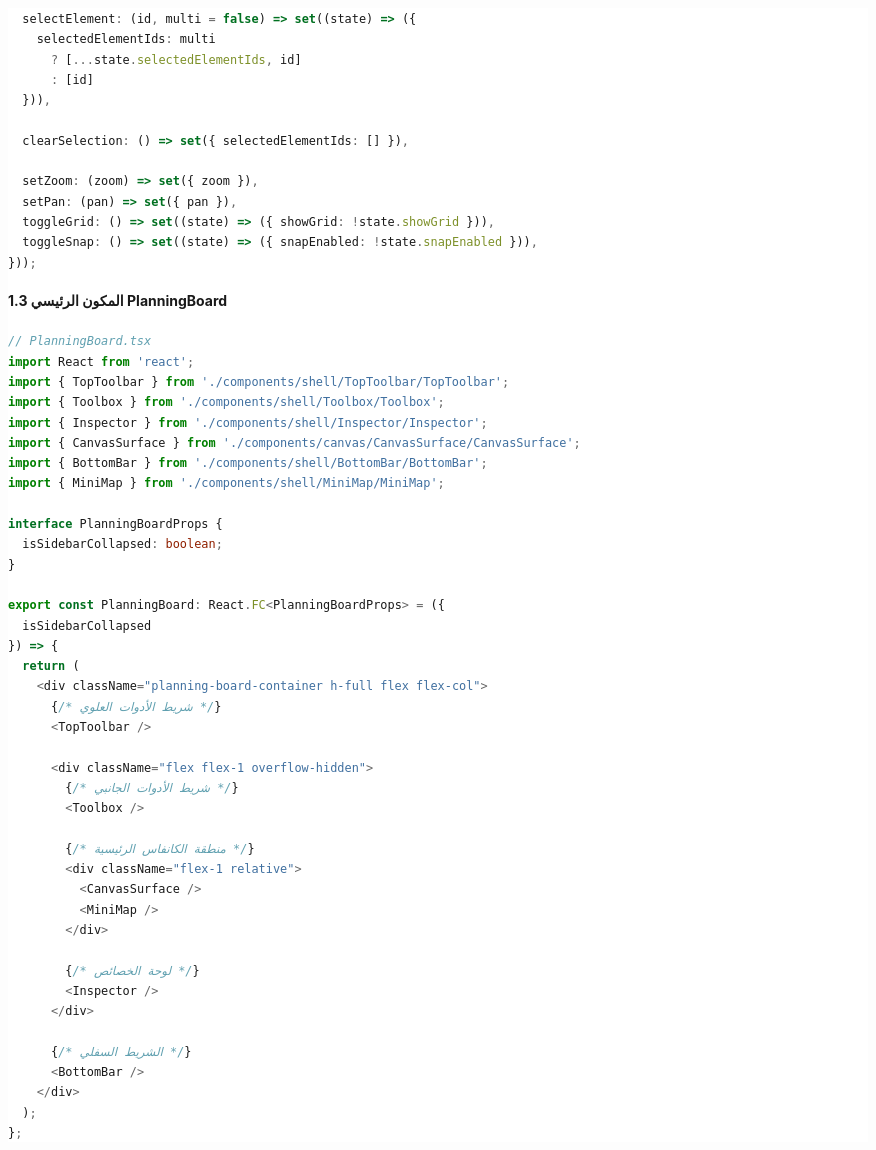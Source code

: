 ```typescript
  selectElement: (id, multi = false) => set((state) => ({
    selectedElementIds: multi 
      ? [...state.selectedElementIds, id]
      : [id]
  })),

  clearSelection: () => set({ selectedElementIds: [] }),

  setZoom: (zoom) => set({ zoom }),
  setPan: (pan) => set({ pan }),
  toggleGrid: () => set((state) => ({ showGrid: !state.showGrid })),
  toggleSnap: () => set((state) => ({ snapEnabled: !state.snapEnabled })),
}));
```

#### 1.3 المكون الرئيسي PlanningBoard

```typescript
// PlanningBoard.tsx
import React from 'react';
import { TopToolbar } from './components/shell/TopToolbar/TopToolbar';
import { Toolbox } from './components/shell/Toolbox/Toolbox';
import { Inspector } from './components/shell/Inspector/Inspector';
import { CanvasSurface } from './components/canvas/CanvasSurface/CanvasSurface';
import { BottomBar } from './components/shell/BottomBar/BottomBar';
import { MiniMap } from './components/shell/MiniMap/MiniMap';

interface PlanningBoardProps {
  isSidebarCollapsed: boolean;
}

export const PlanningBoard: React.FC<PlanningBoardProps> = ({
  isSidebarCollapsed
}) => {
  return (
    <div className="planning-board-container h-full flex flex-col">
      {/* شريط الأدوات العلوي */}
      <TopToolbar />
      
      <div className="flex flex-1 overflow-hidden">
        {/* شريط الأدوات الجانبي */}
        <Toolbox />
        
        {/* منطقة الكانفاس الرئيسية */}
        <div className="flex-1 relative">
          <CanvasSurface />
          <MiniMap />
        </div>
        
        {/* لوحة الخصائص */}
        <Inspector />
      </div>
      
      {/* الشريط السفلي */}
      <BottomBar />
    </div>
  );
};
```
